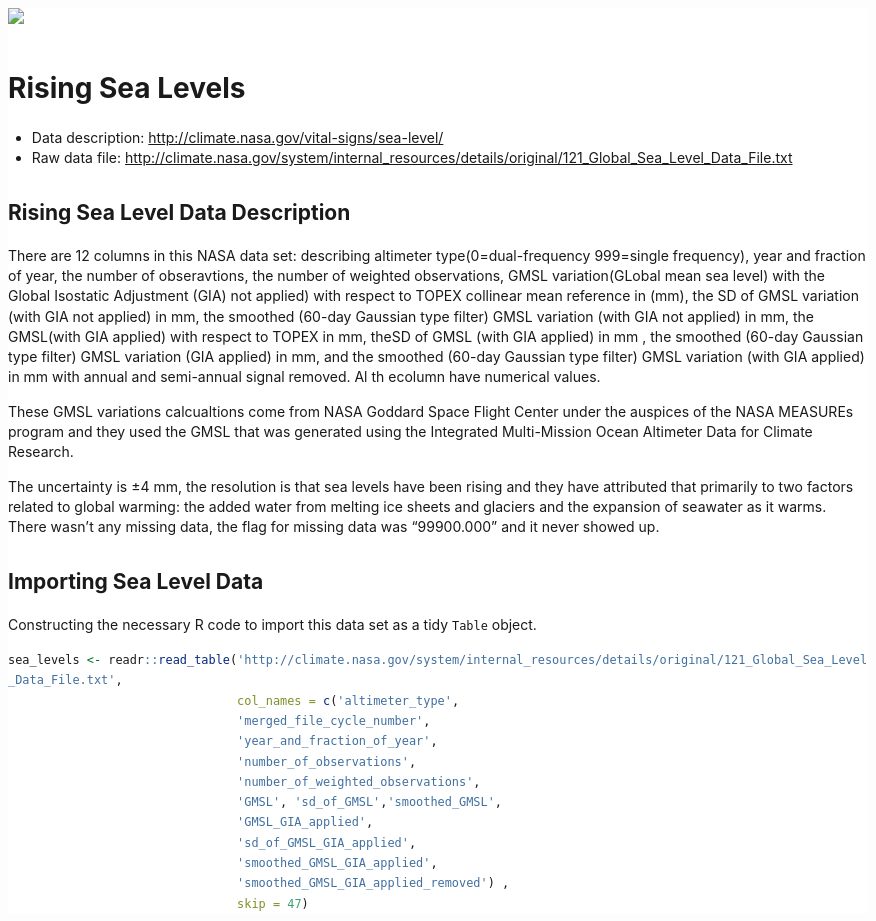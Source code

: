 ![](climate_files/figure-gfm/unnamed-chunk-11-1.png)

# Rising Sea Levels

  - Data description: <http://climate.nasa.gov/vital-signs/sea-level/>
  - Raw data file:
    <http://climate.nasa.gov/system/internal_resources/details/original/121_Global_Sea_Level_Data_File.txt>

## Rising Sea Level Data Description

There are 12 columns in this NASA data set: describing altimeter
type(0=dual-frequency 999=single frequency), year and fraction of year,
the number of obseravtions, the number of weighted observations, GMSL
variation(GLobal mean sea level) with the Global Isostatic Adjustment
(GIA) not applied) with respect to TOPEX collinear mean reference in
(mm), the SD of GMSL variation (with GIA not applied) in mm, the
smoothed (60-day Gaussian type filter) GMSL variation (with GIA not
applied) in mm, the GMSL(with GIA applied) with respect to TOPEX in mm,
theSD of GMSL (with GIA applied) in mm , the smoothed (60-day Gaussian
type filter) GMSL variation (GIA applied) in mm, and the smoothed
(60-day Gaussian type filter) GMSL variation (with GIA applied) in mm
with annual and semi-annual signal removed. Al th ecolumn have numerical
values.

These GMSL variations calcualtions come from NASA Goddard Space Flight
Center under the auspices of the NASA MEASUREs program and they used the
GMSL that was generated using the Integrated Multi-Mission Ocean
Altimeter Data for Climate Research.

The uncertainty is ±4 mm, the resolution is that sea levels have been
rising and they have attributed that primarily to two factors related to
global warming: the added water from melting ice sheets and glaciers and
the expansion of seawater as it warms. There wasn’t any missing data,
the flag for missing data was “99900.000” and it never showed up.

## Importing Sea Level Data

Constructing the necessary R code to import this data set as a tidy
`Table`
object.

``` r
sea_levels <- readr::read_table('http://climate.nasa.gov/system/internal_resources/details/original/121_Global_Sea_Level_Data_File.txt', 
                                col_names = c('altimeter_type', 
                                'merged_file_cycle_number', 
                                'year_and_fraction_of_year', 
                                'number_of_observations', 
                                'number_of_weighted_observations', 
                                'GMSL', 'sd_of_GMSL','smoothed_GMSL', 
                                'GMSL_GIA_applied',
                                'sd_of_GMSL_GIA_applied', 
                                'smoothed_GMSL_GIA_applied', 
                                'smoothed_GMSL_GIA_applied_removed') ,
                                skip = 47)
```
